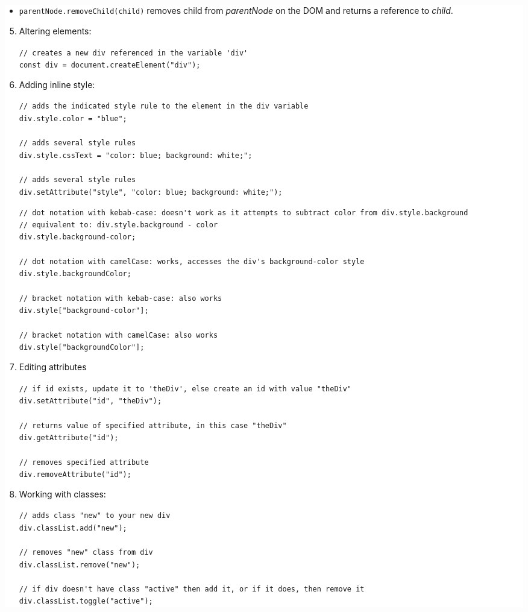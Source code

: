    - `parentNode.removeChild(child)` removes child from _parentNode_ on the DOM and returns a reference to _child_.

5. Altering elements:

   ```JS
   // creates a new div referenced in the variable 'div'
   const div = document.createElement("div");
   ```

6. Adding inline style:

   ```JS
   // adds the indicated style rule to the element in the div variable
   div.style.color = "blue";

   // adds several style rules
   div.style.cssText = "color: blue; background: white;";

   // adds several style rules
   div.setAttribute("style", "color: blue; background: white;");
   ```

   ```JS
   // dot notation with kebab-case: doesn't work as it attempts to subtract color from div.style.background
   // equivalent to: div.style.background - color
   div.style.background-color;

   // dot notation with camelCase: works, accesses the div's background-color style
   div.style.backgroundColor;

   // bracket notation with kebab-case: also works
   div.style["background-color"];

   // bracket notation with camelCase: also works
   div.style["backgroundColor"];
   ```

7. Editing attributes

   ```JS
   // if id exists, update it to 'theDiv', else create an id with value "theDiv"
   div.setAttribute("id", "theDiv");

   // returns value of specified attribute, in this case "theDiv"
   div.getAttribute("id");

   // removes specified attribute
   div.removeAttribute("id");
   ```

8. Working with classes:

   ```JS
   // adds class "new" to your new div
   div.classList.add("new");

   // removes "new" class from div
   div.classList.remove("new");

   // if div doesn't have class "active" then add it, or if it does, then remove it
   div.classList.toggle("active");
   ```
